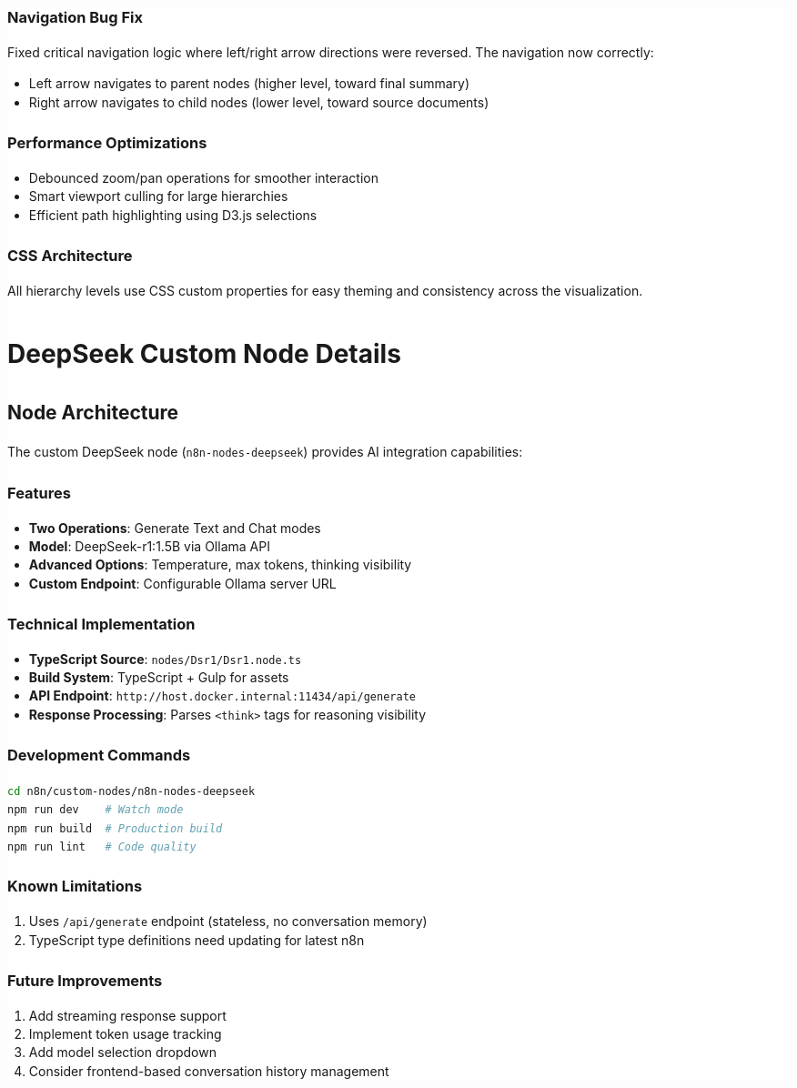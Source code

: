 ### Navigation Bug Fix
Fixed critical navigation logic where left/right arrow directions were reversed. The navigation now correctly:
- Left arrow navigates to parent nodes (higher level, toward final summary)
- Right arrow navigates to child nodes (lower level, toward source documents)

### Performance Optimizations
- Debounced zoom/pan operations for smoother interaction
- Smart viewport culling for large hierarchies
- Efficient path highlighting using D3.js selections

### CSS Architecture
All hierarchy levels use CSS custom properties for easy theming and consistency across the visualization.

# DeepSeek Custom Node Details

## Node Architecture

The custom DeepSeek node (`n8n-nodes-deepseek`) provides AI integration capabilities:

### Features
- **Two Operations**: Generate Text and Chat modes
- **Model**: DeepSeek-r1:1.5B via Ollama API
- **Advanced Options**: Temperature, max tokens, thinking visibility
- **Custom Endpoint**: Configurable Ollama server URL

### Technical Implementation
- **TypeScript Source**: `nodes/Dsr1/Dsr1.node.ts`
- **Build System**: TypeScript + Gulp for assets
- **API Endpoint**: `http://host.docker.internal:11434/api/generate`
- **Response Processing**: Parses `<think>` tags for reasoning visibility

### Development Commands
```bash
cd n8n/custom-nodes/n8n-nodes-deepseek
npm run dev    # Watch mode
npm run build  # Production build
npm run lint   # Code quality
```

### Known Limitations
1. Uses `/api/generate` endpoint (stateless, no conversation memory)
2. TypeScript type definitions need updating for latest n8n

### Future Improvements
1. Add streaming response support
2. Implement token usage tracking
3. Add model selection dropdown
4. Consider frontend-based conversation history management

